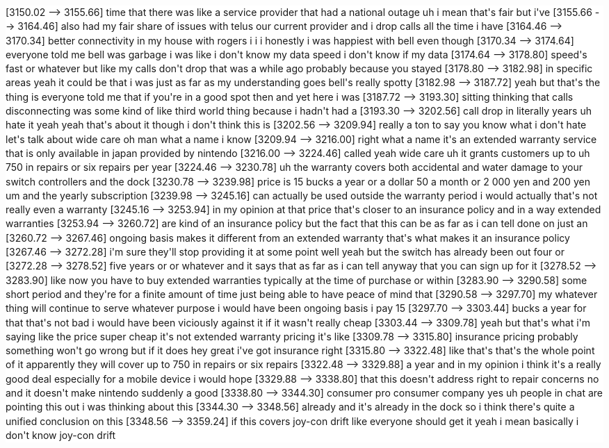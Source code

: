 [3150.02 --> 3155.66]  time that there was like a service provider that had a national outage uh i mean that's fair but i've
[3155.66 --> 3164.46]  also had my fair share of issues with telus our current provider and i drop calls all the time i have
[3164.46 --> 3170.34]  better connectivity in my house with rogers i i i honestly i was happiest with bell even though
[3170.34 --> 3174.64]  everyone told me bell was garbage i was like i don't know my data speed i don't know if my data
[3174.64 --> 3178.80]  speed's fast or whatever but like my calls don't drop that was a while ago probably because you stayed
[3178.80 --> 3182.98]  in specific areas yeah it could be that i was just as far as my understanding goes bell's really spotty
[3182.98 --> 3187.72]  yeah but that's the thing is everyone told me that if you're in a good spot then and yet here i was
[3187.72 --> 3193.30]  sitting thinking that calls disconnecting was some kind of like third world thing because i hadn't had a
[3193.30 --> 3202.56]  call drop in literally years uh hate it yeah yeah that's about it though i don't think this is
[3202.56 --> 3209.94]  really a ton to say you know what i don't hate let's talk about wide care oh man what a name i know
[3209.94 --> 3216.00]  right what a name it's an extended warranty service that is only available in japan provided by nintendo
[3216.00 --> 3224.46]  called yeah wide care uh it grants customers up to uh 750 in repairs or six repairs per year
[3224.46 --> 3230.78]  uh the warranty covers both accidental and water damage to your switch controllers and the dock
[3230.78 --> 3239.98]  price is 15 bucks a year or a dollar 50 a month or 2 000 yen and 200 yen um and the yearly subscription
[3239.98 --> 3245.16]  can actually be used outside the warranty period i would actually that's not really even a warranty
[3245.16 --> 3253.94]  in my opinion at that price that's closer to an insurance policy and in a way extended warranties
[3253.94 --> 3260.72]  are kind of an insurance policy but the fact that this can be as far as i can tell done on just an
[3260.72 --> 3267.46]  ongoing basis makes it different from an extended warranty that's what makes it an insurance policy
[3267.46 --> 3272.28]  i'm sure they'll stop providing it at some point well yeah but the switch has already been out four or
[3272.28 --> 3278.52]  five years or or whatever and it says that as far as i can tell anyway that you can sign up for it
[3278.52 --> 3283.90]  like now you have to buy extended warranties typically at the time of purchase or within
[3283.90 --> 3290.58]  some short period and they're for a finite amount of time just being able to have peace of mind that
[3290.58 --> 3297.70]  my whatever thing will continue to serve whatever purpose i would have been ongoing basis i pay 15
[3297.70 --> 3303.44]  bucks a year for that that's not bad i would have been viciously against it if it wasn't really cheap
[3303.44 --> 3309.78]  yeah but that's what i'm saying like the price super cheap it's not extended warranty pricing it's like
[3309.78 --> 3315.80]  insurance pricing probably something won't go wrong but if it does hey great i've got insurance right
[3315.80 --> 3322.48]  like that's that's the whole point of it apparently they will cover up to 750 in repairs or six repairs
[3322.48 --> 3329.88]  a year and in my opinion i think it's a really good deal especially for a mobile device i would hope
[3329.88 --> 3338.80]  that this doesn't address right to repair concerns no and it doesn't make nintendo suddenly a good
[3338.80 --> 3344.30]  consumer pro consumer company yes uh people in chat are pointing this out i was thinking about this
[3344.30 --> 3348.56]  already and it's already in the dock so i think there's quite a unified conclusion on this
[3348.56 --> 3359.24]  if this covers joy-con drift like everyone should get it yeah i mean basically i don't know joy-con drift